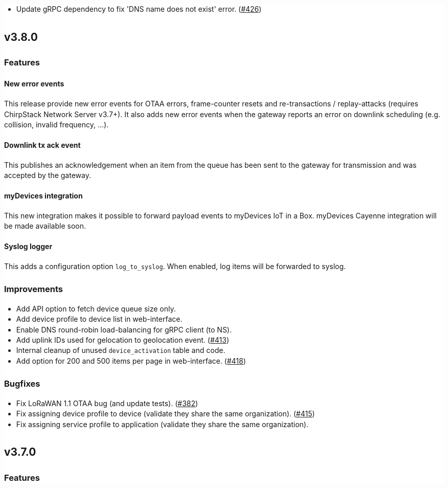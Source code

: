 * Update gRPC dependency to fix 'DNS name does not exist' error. ([#426](https://github.com/brocaar/chirpstack-application-server/issues/426))

## v3.8.0

### Features

#### New error events

This release provide new error events for OTAA errors, frame-counter resets and
re-transactions / replay-attacks (requires ChirpStack Network Server v3.7+).
It also adds new error events when the gateway reports an error on downlink
scheduling (e.g. collision, invalid frequency, ...).

#### Downlink tx ack event

This publishes an acknowledgement when an item from the queue has been sent
to the gateway for transmission and was accepted by the gateway.

#### myDevices integration

This new integration makes it possible to forward payload events to myDevices
IoT in a Box. myDevices Cayenne integration will be made available soon.

#### Syslog logger

This adds a configuration option `log_to_syslog`. When enabled, log items will
be forwarded to syslog.

### Improvements

* Add API option to fetch device queue size only.
* Add device profile to device list in web-interface.
* Enable DNS round-robin load-balancing for gRPC client (to NS).
* Add uplink IDs used for gelocation to geolocation event. ([#413](https://github.com/brocaar/chirpstack-application-server/issues/413))
* Internal cleanup of unused `device_activation` table and code.
* Add option for 200 and 500 items per page in web-interface. ([#418](https://github.com/brocaar/chirpstack-application-server/pull/418))

### Bugfixes

* Fix LoRaWAN 1.1 OTAA bug (and update tests). ([#382](https://github.com/brocaar/chirpstack-application-server/issues/382))
* Fix assigning device profile to device (validate they share the same organization). ([#415](https://github.com/brocaar/chirpstack-application-server/issues/415))
* Fix assigning service profile to application (validate they share the same organization).

## v3.7.0

### Features

